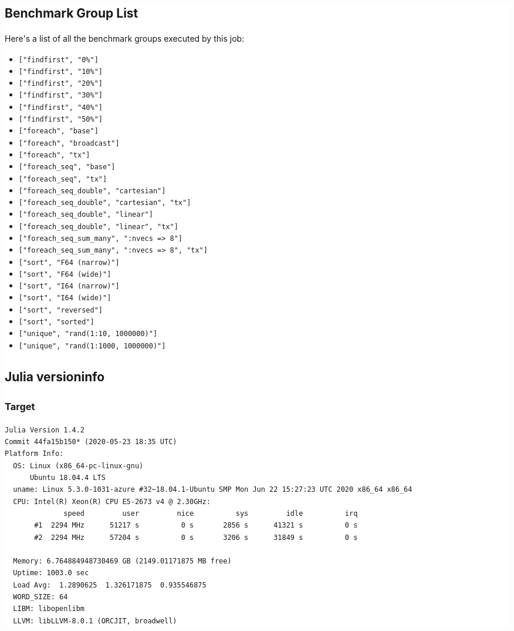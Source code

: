 ## Benchmark Group List
Here's a list of all the benchmark groups executed by this job:

- `["findfirst", "0%"]`
- `["findfirst", "10%"]`
- `["findfirst", "20%"]`
- `["findfirst", "30%"]`
- `["findfirst", "40%"]`
- `["findfirst", "50%"]`
- `["foreach", "base"]`
- `["foreach", "broadcast"]`
- `["foreach", "tx"]`
- `["foreach_seq", "base"]`
- `["foreach_seq", "tx"]`
- `["foreach_seq_double", "cartesian"]`
- `["foreach_seq_double", "cartesian", "tx"]`
- `["foreach_seq_double", "linear"]`
- `["foreach_seq_double", "linear", "tx"]`
- `["foreach_seq_sum_many", ":nvecs => 8"]`
- `["foreach_seq_sum_many", ":nvecs => 8", "tx"]`
- `["sort", "F64 (narrow)"]`
- `["sort", "F64 (wide)"]`
- `["sort", "I64 (narrow)"]`
- `["sort", "I64 (wide)"]`
- `["sort", "reversed"]`
- `["sort", "sorted"]`
- `["unique", "rand(1:10, 1000000)"]`
- `["unique", "rand(1:1000, 1000000)"]`

## Julia versioninfo

### Target
```
Julia Version 1.4.2
Commit 44fa15b150* (2020-05-23 18:35 UTC)
Platform Info:
  OS: Linux (x86_64-pc-linux-gnu)
      Ubuntu 18.04.4 LTS
  uname: Linux 5.3.0-1031-azure #32~18.04.1-Ubuntu SMP Mon Jun 22 15:27:23 UTC 2020 x86_64 x86_64
  CPU: Intel(R) Xeon(R) CPU E5-2673 v4 @ 2.30GHz: 
              speed         user         nice          sys         idle          irq
       #1  2294 MHz      51217 s          0 s       2856 s      41321 s          0 s
       #2  2294 MHz      57204 s          0 s       3206 s      31849 s          0 s
       
  Memory: 6.764884948730469 GB (2149.01171875 MB free)
  Uptime: 1003.0 sec
  Load Avg:  1.2890625  1.326171875  0.935546875
  WORD_SIZE: 64
  LIBM: libopenlibm
  LLVM: libLLVM-8.0.1 (ORCJIT, broadwell)
```
